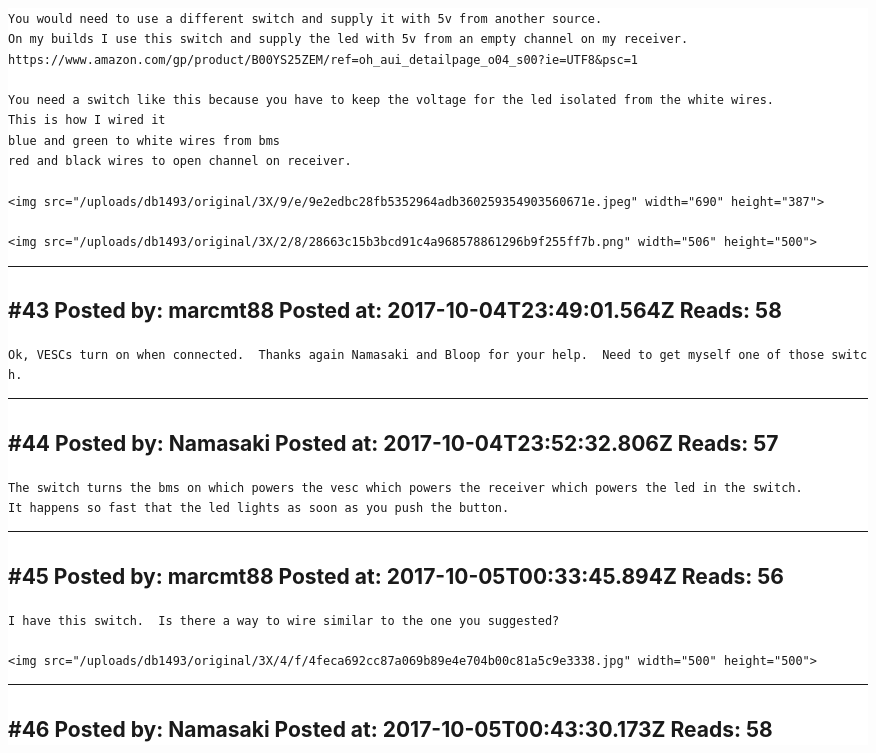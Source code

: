 ```
You would need to use a different switch and supply it with 5v from another source.
On my builds I use this switch and supply the led with 5v from an empty channel on my receiver.
https://www.amazon.com/gp/product/B00YS25ZEM/ref=oh_aui_detailpage_o04_s00?ie=UTF8&psc=1

You need a switch like this because you have to keep the voltage for the led isolated from the white wires.
This is how I wired it
blue and green to white wires from bms
red and black wires to open channel on receiver.

<img src="/uploads/db1493/original/3X/9/e/9e2edbc28fb5352964adb360259354903560671e.jpeg" width="690" height="387">

<img src="/uploads/db1493/original/3X/2/8/28663c15b3bcd91c4a968578861296b9f255ff7b.png" width="506" height="500">
```

---
## \#43 Posted by: marcmt88 Posted at: 2017-10-04T23:49:01.564Z Reads: 58

```
Ok, VESCs turn on when connected.  Thanks again Namasaki and Bloop for your help.  Need to get myself one of those switch.
```

---
## \#44 Posted by: Namasaki Posted at: 2017-10-04T23:52:32.806Z Reads: 57

```
The switch turns the bms on which powers the vesc which powers the receiver which powers the led in the switch.
It happens so fast that the led lights as soon as you push the button.
```

---
## \#45 Posted by: marcmt88 Posted at: 2017-10-05T00:33:45.894Z Reads: 56

```
I have this switch.  Is there a way to wire similar to the one you suggested?

<img src="/uploads/db1493/original/3X/4/f/4feca692cc87a069b89e4e704b00c81a5c9e3338.jpg" width="500" height="500">
```

---
## \#46 Posted by: Namasaki Posted at: 2017-10-05T00:43:30.173Z Reads: 58
